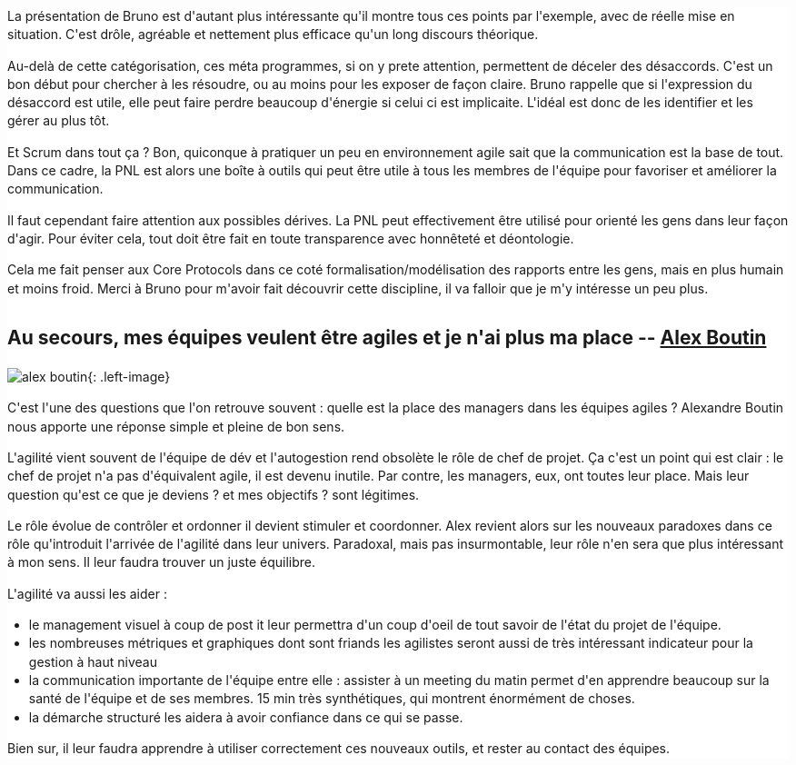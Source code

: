 La présentation de Bruno est d'autant plus intéressante qu'il montre tous ces points par l'exemple, avec de réelle mise en situation. C'est drôle, agréable et nettement plus efficace qu'un long discours théorique.

Au-delà de cette catégorisation, ces méta programmes, si on y prete attention, permettent de déceler des désaccords. C'est un bon début pour chercher à les résoudre, ou au moins pour les exposer de façon claire. Bruno rappelle que si l'expression du désaccord est utile, elle peut faire perdre beaucoup d'énergie si celui ci est implicaite. L'idéal est donc de les identifier et les gérer au plus tôt.

Et Scrum dans tout ça ?
Bon, quiconque à pratiquer un peu en environnement agile sait que la communication est la base de tout. 
Dans ce cadre, la PNL est alors une boîte à outils qui peut être utile à tous les membres de l'équipe pour favoriser et améliorer la communication.

Il faut cependant faire attention aux possibles dérives. La PNL peut effectivement être utilisé pour orienté les gens dans leur façon d'agir. Pour éviter cela, tout doit être fait en toute transparence avec honnêteté et déontologie.

Cela me fait penser aux Core Protocols dans ce coté formalisation/modélisation des rapports entre les gens, mais en plus humain et moins froid. Merci à Bruno pour m'avoir fait découvrir cette discipline, il va falloir que je m'y intéresse un peu plus.


## Au secours, mes équipes veulent être agiles et je n'ai plus ma place -- [Alex Boutin](http://www.agilex.fr)
![alex boutin](https://blog-img.crafting-labs.fr/2010.03.30_-_SUG/.DSC_0127_s.jpg){: .left-image}

C'est l'une des questions que l'on retrouve souvent : quelle est la place des managers dans les équipes agiles ?
Alexandre Boutin nous apporte une réponse simple et pleine de bon sens.

L'agilité vient souvent de l'équipe de dév et l'autogestion rend obsolète le rôle de chef de projet. Ça c'est un point qui est clair : le chef de projet n'a pas d'équivalent agile, il est devenu inutile. Par contre, les managers, eux, ont toutes leur place. Mais leur question qu'est ce que je deviens ? et mes objectifs ? sont légitimes.

Le rôle évolue de contrôler et ordonner il devient stimuler et coordonner. Alex revient alors sur les nouveaux paradoxes dans ce rôle qu'introduit l'arrivée de l'agilité dans leur univers. Paradoxal, mais pas insurmontable, leur rôle n'en sera que plus intéressant à mon sens. Il leur faudra trouver un juste équilibre.

L'agilité va aussi les aider :

* le management visuel à coup de post it leur permettra d'un coup d'oeil de tout savoir de l'état du projet de l'équipe.
* les nombreuses métriques et graphiques dont sont friands les agilistes seront aussi de très intéressant indicateur pour la gestion à haut niveau
* la communication importante de l'équipe entre elle : assister à un meeting du matin permet d'en apprendre beaucoup sur la santé de l'équipe et de ses membres. 15 min très synthétiques, qui montrent énormément de choses.
* la démarche structuré les aidera à avoir confiance dans ce qui se passe.

Bien sur, il leur faudra apprendre à utiliser correctement ces nouveaux outils, et rester au contact des équipes.
